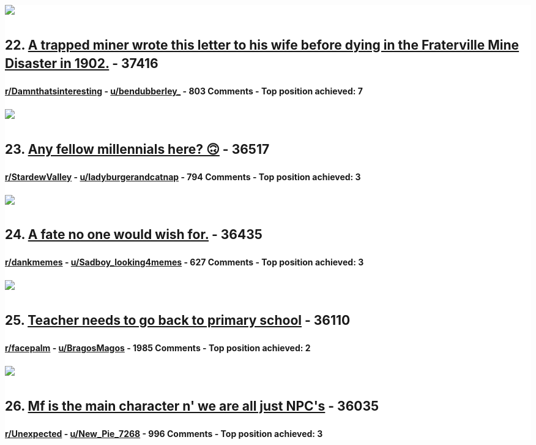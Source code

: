 <a href="https://i.redd.it/p8p3fu9bie991.jpg"><img src="https://b.thumbs.redditmedia.com/QimAf6m6xWfQ_qo89CK1qeFzhUngrJ0wEJOIH42nkdA.jpg"></img></a>

## 22. [A trapped miner wrote this letter to his wife before dying in the Fraterville Mine Disaster in 1902.](http://reddit.com/r/Damnthatsinteresting/comments/vqp3yr/a_trapped_miner_wrote_this_letter_to_his_wife/) - 37416
#### [r/Damnthatsinteresting](http://reddit.com/r/Damnthatsinteresting) - [u/bendubberley_](http://reddit.com/u/bendubberley_) - 803 Comments - Top position achieved: 7

<a href="https://i.redd.it/aplp9s4x4g991.jpg"><img src="https://b.thumbs.redditmedia.com/4tKnXoj4l4q-7n6jRr5L5fCBp0YRL27vn76BdrKXXxM.jpg"></img></a>

## 23. [Any fellow millennials here? 🙃](http://reddit.com/r/StardewValley/comments/vqgenh/any_fellow_millennials_here/) - 36517
#### [r/StardewValley](http://reddit.com/r/StardewValley) - [u/ladyburgerandcatnap](http://reddit.com/u/ladyburgerandcatnap) - 794 Comments - Top position achieved: 3

<a href="https://i.redd.it/yqg2g4aoic991.jpg"><img src="https://b.thumbs.redditmedia.com/-yUxvE8aH4wzMifk_NXd7oA0JHYoW69uv2SaKZe4-hk.jpg"></img></a>

## 24. [A fate no one would wish for.](http://reddit.com/r/dankmemes/comments/vq89eu/a_fate_no_one_would_wish_for/) - 36435
#### [r/dankmemes](http://reddit.com/r/dankmemes) - [u/Sadboy_looking4memes](http://reddit.com/u/Sadboy_looking4memes) - 627 Comments - Top position achieved: 3

<a href="https://i.redd.it/qzipnke6v9991.jpg"><img src="https://b.thumbs.redditmedia.com/PuvX0Ar0c3_pEYIUFMoP5Me0xbA-MJeRIu5czAbP7Vk.jpg"></img></a>

## 25. [Teacher needs to go back to primary school](http://reddit.com/r/facepalm/comments/vqbjlw/teacher_needs_to_go_back_to_primary_school/) - 36110
#### [r/facepalm](http://reddit.com/r/facepalm) - [u/BragosMagos](http://reddit.com/u/BragosMagos) - 1985 Comments - Top position achieved: 2

<a href="https://i.redd.it/0ks64x0bdc991.jpg"><img src="https://b.thumbs.redditmedia.com/Dw-XuxMZZaU_jIvUrcMG2uFIdXx-AjXti7HBYz9jn8E.jpg"></img></a>

## 26. [Mf is the main character n' we are all just NPC's](http://reddit.com/r/Unexpected/comments/vqboaj/mf_is_the_main_character_n_we_are_all_just_npcs/) - 36035
#### [r/Unexpected](http://reddit.com/r/Unexpected) - [u/New_Pie_7268](http://reddit.com/u/New_Pie_7268) - 996 Comments - Top position achieved: 3
